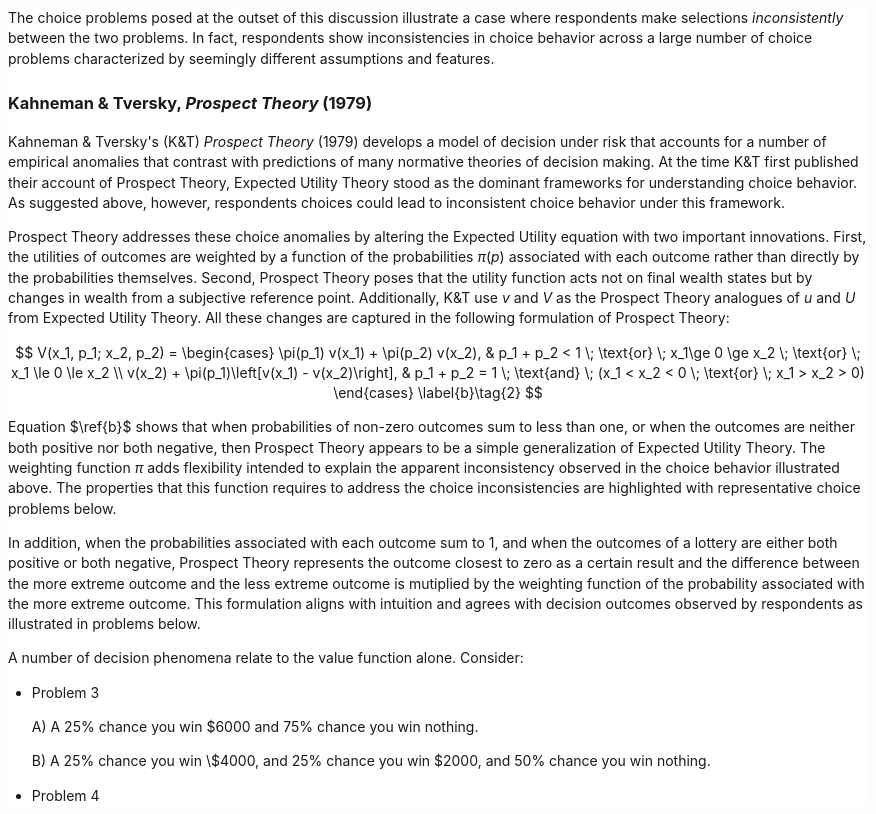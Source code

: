 The choice problems posed at the outset of this discussion illustrate a case where respondents make selections *inconsistently* between the two problems. In fact, respondents show inconsistencies in choice behavior across a large number of choice problems characterized by seemingly different assumptions and features.  

### Kahneman & Tversky, *Prospect Theory* (1979)

Kahneman & Tversky's (K&T) *Prospect Theory* (1979) develops a model of decision under risk that accounts for a number of empirical anomalies that contrast with predictions of many normative theories of decision making. At the time K&T first published their account of Prospect Theory, Expected Utility Theory stood as the dominant frameworks for understanding choice behavior. As suggested above, however, respondents choices could lead to inconsistent choice behavior under this framework. 

Prospect Theory addresses these choice anomalies by altering the Expected Utility equation with two important innovations. First, the utilities of outcomes are weighted by a function of the probabilities $\pi(p)$ associated with each outcome rather than directly by the probabilities themselves. Second, Prospect Theory poses that the utility function acts not on final wealth states but by changes in wealth from a subjective reference point. Additionally, K&T use $v$ and $V$ as the Prospect Theory analogues of $u$ and $U$ from Expected Utility Theory. All these changes are captured in the following formulation of Prospect Theory:

$$
V(x_1, p_1; x_2, p_2) =  
\begin{cases} 
\pi(p_1) v(x_1) + \pi(p_2) v(x_2), & p_1 + p_2 < 1 \; \text{or} \; x_1\ge 0 \ge x_2 \; \text{or} \; x_1 \le 0 \le x_2  \\
v(x_2) + \pi(p_1)\left[v(x_1) - v(x_2)\right], & p_1 + p_2 = 1 \; \text{and} \; (x_1 < x_2 < 0 \; \text{or} \; x_1 > x_2 > 0)   
\end{cases} 
\label{b}\tag{2}
$$

Equation $\ref{b}$ shows that when probabilities of non-zero outcomes sum to less than one, or when the outcomes are neither both positive nor both negative, then Prospect Theory appears to be a simple generalization of Expected Utility Theory. The weighting function $\pi$ adds flexibility intended to explain the apparent inconsistency observed in the choice behavior illustrated above. The properties that this function requires to address the choice inconsistencies are highlighted with representative choice problems below.     

In addition, when the probabilities associated with each outcome sum to 1, and when the outcomes of a lottery are either both positive or both negative, Prospect Theory represents the outcome closest to zero as a certain result and the difference between the more extreme outcome and the less extreme outcome is mutiplied by the weighting function of the probability associated with the more extreme outcome. This formulation aligns with intuition and agrees with decision outcomes observed by respondents as illustrated in problems below.   

A number of decision phenomena relate to the value function alone. Consider:

- Problem 3

    A) A 25% chance you win $6000 and 75% chance you win nothing.
    
    B) A 25% chance you win \\$4000, and 25% chance you win \$2000, and 50% chance you win nothing.

- Problem 4
